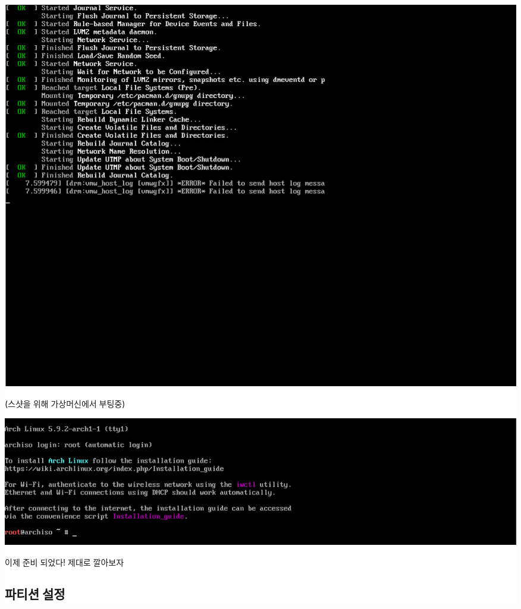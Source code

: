 <img src="../posts/img/arch/safeboot.png" />

(스샷을 위해 가상머신에서 부팅중)

<img src="../posts/img/arch/safe!!.png" />

이제 준비 되었다! 제대로 깔아보자

## 파티션 설정
